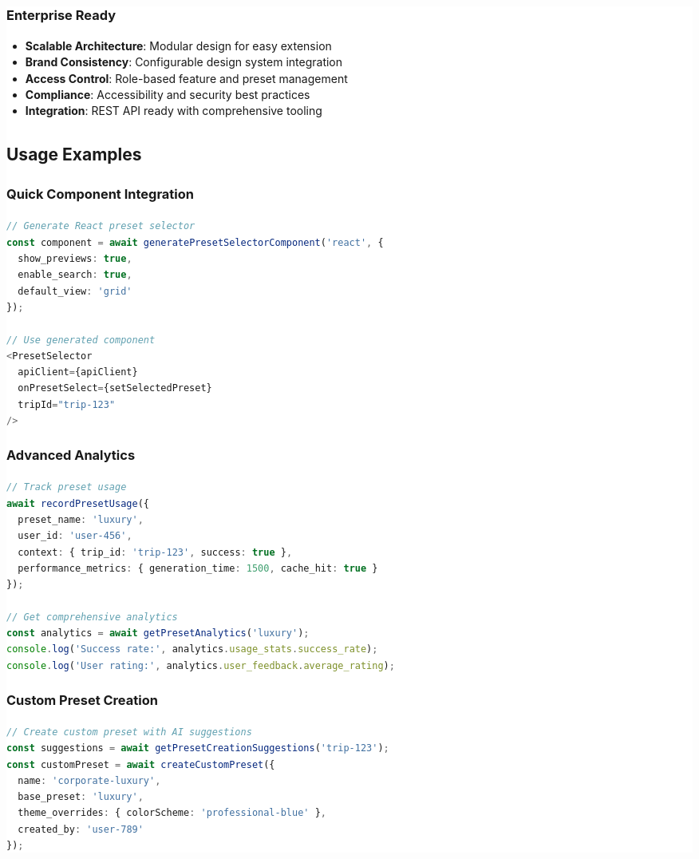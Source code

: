 ### **Enterprise Ready**
- **Scalable Architecture**: Modular design for easy extension
- **Brand Consistency**: Configurable design system integration
- **Access Control**: Role-based feature and preset management
- **Compliance**: Accessibility and security best practices
- **Integration**: REST API ready with comprehensive tooling

## Usage Examples

### **Quick Component Integration**
```typescript
// Generate React preset selector
const component = await generatePresetSelectorComponent('react', {
  show_previews: true,
  enable_search: true,
  default_view: 'grid'
});

// Use generated component
<PresetSelector
  apiClient={apiClient}
  onPresetSelect={setSelectedPreset}
  tripId="trip-123"
/>
```

### **Advanced Analytics**
```typescript
// Track preset usage
await recordPresetUsage({
  preset_name: 'luxury',
  user_id: 'user-456',
  context: { trip_id: 'trip-123', success: true },
  performance_metrics: { generation_time: 1500, cache_hit: true }
});

// Get comprehensive analytics
const analytics = await getPresetAnalytics('luxury');
console.log('Success rate:', analytics.usage_stats.success_rate);
console.log('User rating:', analytics.user_feedback.average_rating);
```

### **Custom Preset Creation**
```typescript
// Create custom preset with AI suggestions
const suggestions = await getPresetCreationSuggestions('trip-123');
const customPreset = await createCustomPreset({
  name: 'corporate-luxury',
  base_preset: 'luxury',
  theme_overrides: { colorScheme: 'professional-blue' },
  created_by: 'user-789'
});
```
